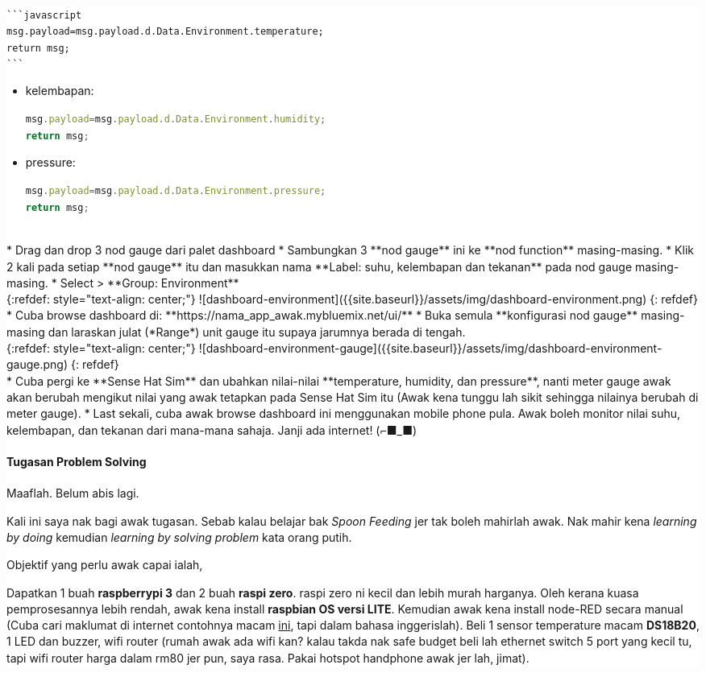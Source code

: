     ```javascript
    msg.payload=msg.payload.d.Data.Environment.temperature;
    return msg;
    ```
* kelembapan:

    ```javascript
    msg.payload=msg.payload.d.Data.Environment.humidity;
    return msg;
    ```
* pressure:

    ```javascript
    msg.payload=msg.payload.d.Data.Environment.pressure;
    return msg;    
    ```
<br/>
* Drag dan drop 3 nod gauge dari palet dashboard 
* Sambungkan 3 **nod gauge** ini ke **nod function** masing-masing.
* Klik 2 kali pada setiap **nod gauge** itu dan masukkan nama **Label: suhu, kelembapan dan tekanan** pada nod gauge masing-masing. 
* Select > **Group: Environment**
<br/>
{:refdef: style="text-align: center;"}
![dashboard-environment]({{site.baseurl}}/assets/img/dashboard-environment.png)
{: refdef}
<br/>
* Cuba browse dashboard di: **https://nama_app_awak.mybluemix.net/ui/**
* Buka semula **konfigurasi nod gauge** masing-masing dan laraskan julat (*Range*) unit gauge itu supaya jarumnya berada di tengah.
<br/>
{:refdef: style="text-align: center;"}
![dashboard-environment-gauge]({{site.baseurl}}/assets/img/dashboard-environment-gauge.png)
{: refdef}
<br/>
* Cuba pergi ke **Sense Hat Sim** dan ubahkan nilai-nilai **temperature, humidity, dan pressure**, nanti meter gauge awak akan berubah mengikut nilai yang awak tetapkan pada Sense Hat Sim itu (Awak kena tunggu lah sikit sehingga nilainya berubah di meter gauge). 
* Last sekali, cuba awak browse dashboard ini menggunakan mobile phone pula. Awak boleh monitor nilai suhu, kelembapan, dan tekanan dari mana-mana sahaja. Janji ada internet! (⌐■_■)

#### Tugasan Problem Solving

Maaflah. Belum abis lagi. 

Kali ini saya nak bagi awak tugasan. Sebab kalau belajar bak *Spoon Feeding* jer tak boleh mahirlah awak. Nak mahir kena *learning by doing* kemudian *learning by solving problem* kata orang putih.

Objektif yang perlu awak capai ialah,

Dapatkan 1 buah **raspberrypi 3** dan 2 buah **raspi zero**. raspi zero ni kecil dan lebih murah harganya. Oleh kerana kuasa pemprosesannya lebih rendah, awak kena install **raspbian OS versi LITE**. Kemudian awak kena install node-RED secara manual (Cuba cari maklumat di internet contohnya macam [ini](https://diyprojects.io/install-node-red-raspbian-jessie-lite-raspberry-pi-zero-w/#.XFKi9c8zaRc), tapi dalam bahasa inggerislah). Beli 1 sensor temperature macam **DS18B20**, 1 LED dan buzzer, wifi router (rumah awak ada wifi kan? kalau takda nak safe budget beli lah ethernet switch 5 port yang kecil tu, tapi wifi router harga dalam rm80 jer pun, saya rasa. Pakai hotspot handphone awak jer lah, jimat). 
